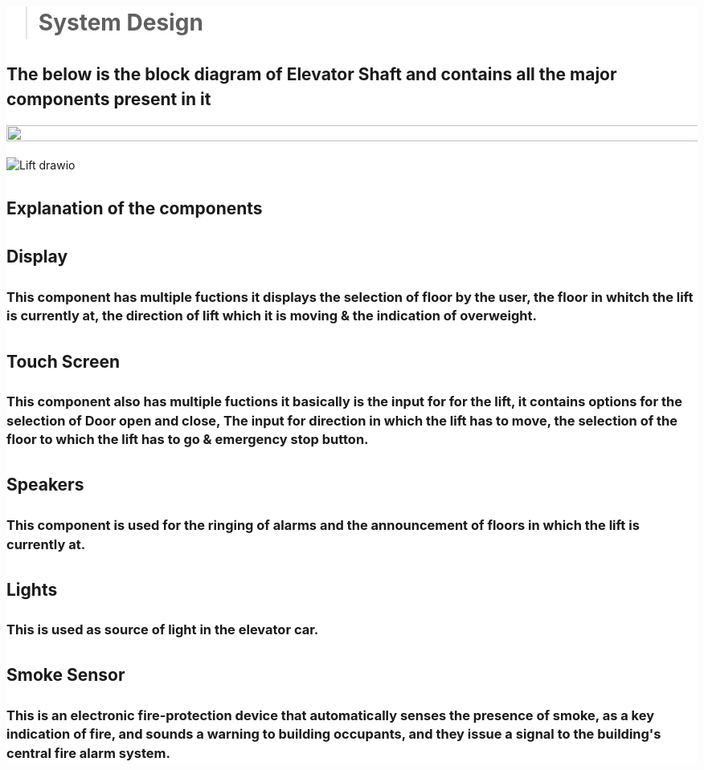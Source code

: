 > # System Design


## The below is the block diagram of **Elevator Shaft** and contains all the major components present in it
 
<img src="https://user-images.githubusercontent.com/46928815/154847935-6bba8cdf-3bda-4c8a-ab8a-40994f492e7a.png" width=300% height=200% >
 
 ![Lift drawio](https://user-images.githubusercontent.com/46928815/155404790-8a580aa0-76d0-45b6-8087-f0ae1bb4dd11.png)
 
 ## Explanation of the components

## Display

### **This component has multiple fuctions it displays the selection of floor by the user, the floor in whitch the lift is currently at, the direction of lift which it is moving & the indication of overweight.**

## Touch Screen

### **This component also has multiple fuctions it basically is the input for for the lift, it contains options for the selection of Door open and close, The input for direction in which the lift has to move, the selection of the floor to which the lift has to go & emergency stop button.**

## Speakers

### **This component is used for the ringing of alarms and the announcement of floors in which the lift is currently at.**

## Lights

### **This is used as source of light in the elevator car.**

## Smoke Sensor

### **This is an electronic fire-protection device that automatically senses the presence of smoke, as a key indication of fire, and sounds a warning to building occupants, and  they issue a signal to the building's central fire alarm system.**
